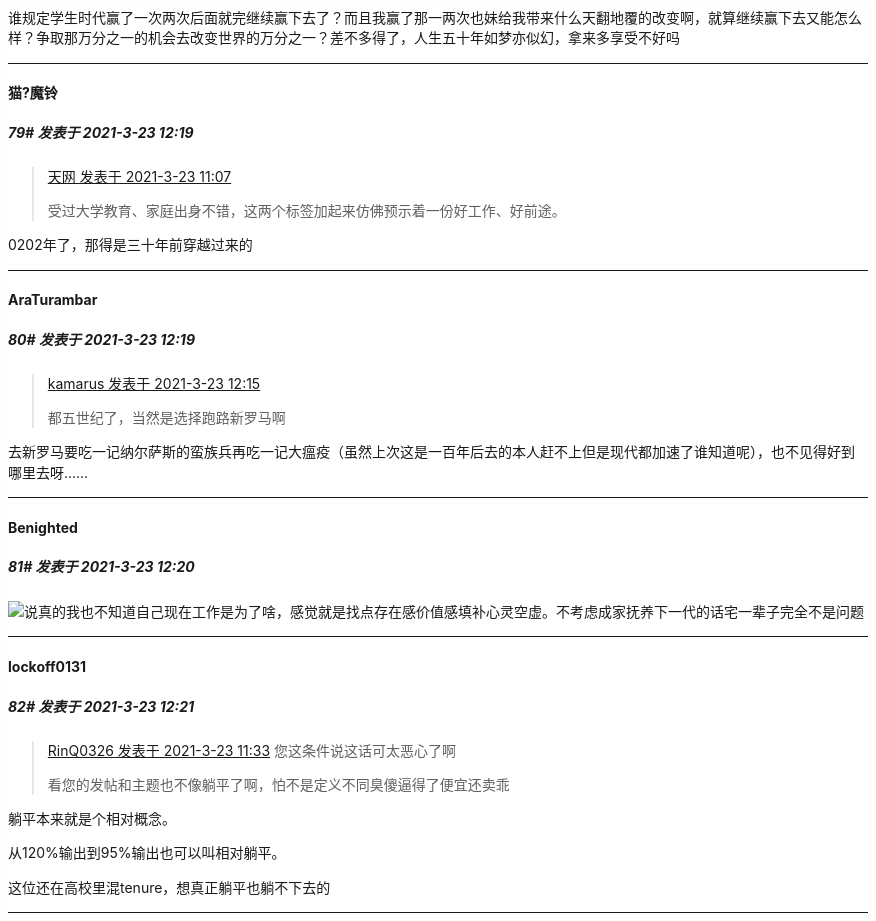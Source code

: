 谁规定学生时代赢了一次两次后面就完继续赢下去了？而且我赢了那一两次也妹给我带来什么天翻地覆的改变啊，就算继续赢下去又能怎么样？争取那万分之一的机会去改变世界的万分之一？差不多得了，人生五十年如梦亦似幻，拿来多享受不好吗


-----

####  猫?魔铃  
##### 79#       发表于 2021-3-23 12:19


<blockquote><a href="httphttps://bbs.saraba1st.com/2b/forum.php?mod=redirect&amp;goto=findpost&amp;pid=50707655&amp;ptid=1994557" target="_blank">天网 发表于 2021-3-23 11:07</a>

受过大学教育、家庭出身不错，这两个标签加起来仿佛预示着一份好工作、好前途。</blockquote>
0202年了，那得是三十年前穿越过来的


-----

####  AraTurambar  
##### 80#       发表于 2021-3-23 12:19


<blockquote><a href="httphttps://bbs.saraba1st.com/2b/forum.php?mod=redirect&amp;goto=findpost&amp;pid=50708465&amp;ptid=1994557" target="_blank">kamarus 发表于 2021-3-23 12:15</a>

都五世纪了，当然是选择跑路新罗马啊</blockquote>
去新罗马要吃一记纳尔萨斯的蛮族兵再吃一记大瘟疫（虽然上次这是一百年后去的本人赶不上但是现代都加速了谁知道呢），也不见得好到哪里去呀……


-----

####  Benighted  
##### 81#       发表于 2021-3-23 12:20


<img src="https://static.saraba1st.com/image/smiley/face2017/067.png" referrerpolicy="no-referrer">说真的我也不知道自己现在工作是为了啥，感觉就是找点存在感价值感填补心灵空虚。不考虑成家抚养下一代的话宅一辈子完全不是问题


-----

####  lockoff0131  
##### 82#       发表于 2021-3-23 12:21


<blockquote><a href="httphttps://bbs.saraba1st.com/2b/forum.php?mod=redirect&amp;goto=findpost&amp;pid=50707994&amp;ptid=1994557" target="_blank">RinQ0326 发表于 2021-3-23 11:33</a>
您这条件说这话可太恶心了啊

看您的发帖和主题也不像躺平了啊，怕不是定义不同臭傻逼得了便宜还卖乖</blockquote>
躺平本来就是个相对概念。

从120%输出到95%输出也可以叫相对躺平。

这位还在高校里混tenure，想真正躺平也躺不下去的


-----
